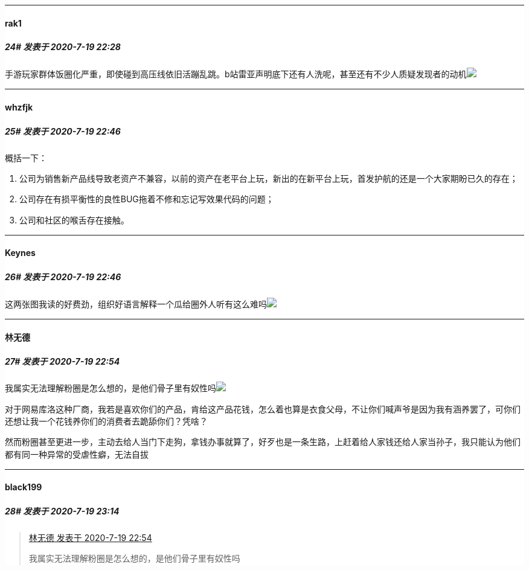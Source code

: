 
-----

####  rak1  
##### 24#       发表于 2020-7-19 22:28


手游玩家群体饭圈化严重，即使碰到高压线依旧活蹦乱跳。b站雷亚声明底下还有人洗呢，甚至还有不少人质疑发现者的动机<img src="https://static.saraba1st.com/image/smiley/face2017/035.png" referrerpolicy="no-referrer">


-----

####  whzfjk  
##### 25#       发表于 2020-7-19 22:46


概括一下：

1. 公司为销售新产品线导致老资产不兼容，以前的资产在老平台上玩，新出的在新平台上玩，首发护航的还是一个大家期盼已久的存在；

2. 公司存在有损平衡性的良性BUG拖着不修和忘记写效果代码的问题；

3. 公司和社区的喉舌存在接触。


-----

####  Keynes  
##### 26#       发表于 2020-7-19 22:46


这两张图我读的好费劲，组织好语言解释一个瓜给圈外人听有这么难吗<img src="https://static.saraba1st.com/image/smiley/face2017/117.png" referrerpolicy="no-referrer">


-----

####  林无德  
##### 27#       发表于 2020-7-19 22:54


我属实无法理解粉圈是怎么想的，是他们骨子里有奴性吗<img src="https://static.saraba1st.com/image/smiley/face2017/001.png" referrerpolicy="no-referrer">


对于网易库洛这种厂商，我若是喜欢你们的产品，肯给这产品花钱，怎么着也算是衣食父母，不让你们喊声爷是因为我有涵养罢了，可你们还想让我一个花钱养你们的消费者去跪舔你们？凭啥？


然而粉圈甚至更进一步，主动去给人当门下走狗，拿钱办事就算了，好歹也是一条生路，上赶着给人家钱还给人家当孙子，我只能认为他们都有同一种异常的受虐性癖，无法自拔


-----

####  black199  
##### 28#       发表于 2020-7-19 23:14


<blockquote><a href="httphttps://bbs.saraba1st.com/2b/forum.php?mod=redirect&amp;goto=findpost&amp;pid=48155845&amp;ptid=1947831" target="_blank">林无德 发表于 2020-7-19 22:54</a>

我属实无法理解粉圈是怎么想的，是他们骨子里有奴性吗
